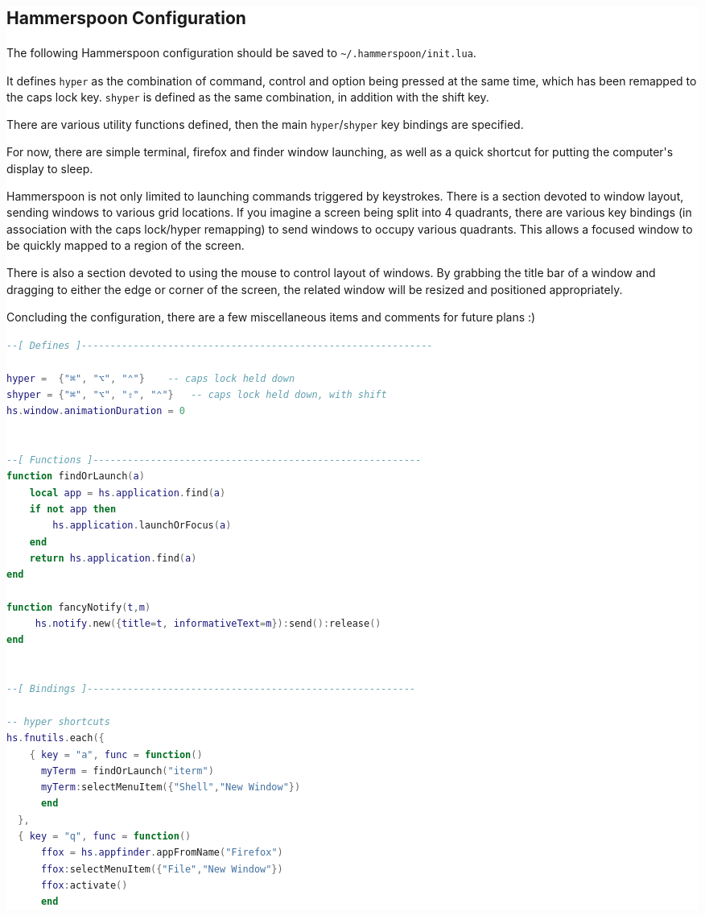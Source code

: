 
## Hammerspoon Configuration

The following Hammerspoon configuration should be saved to `~/.hammerspoon/init.lua`.

It defines `hyper` as the combination of command, control and option being
pressed at the same time, which has been remapped to the caps lock key.
`shyper` is defined as the same combination, in addition with the shift key.

There are various utility functions defined, then the main `hyper`/`shyper` key
bindings are specified.

For now, there are simple terminal, firefox and finder window launching, as
well as a quick shortcut for putting the computer's display to sleep.

Hammerspoon is not only limited to launching commands triggered by keystrokes.
There is a section devoted to window layout, sending windows to various grid
locations. If you imagine a screen being split into 4 quadrants, there are
various key bindings (in association with the caps lock/hyper remapping) to
send windows to occupy various quadrants. This allows a focused window to be
quickly mapped to a region of the screen.

There is also a section devoted to using the mouse to control layout of
windows. By grabbing the title bar of a window and dragging to either the edge
or corner of the screen, the related window will be resized and positioned
appropriately.

Concluding the configuration, there are a few miscellaneous items and comments
for future plans :)


```lua
--[ Defines ]-------------------------------------------------------------

hyper =  {"⌘", "⌥", "⌃"}	-- caps lock held down
shyper = {"⌘", "⌥", "⇧", "⌃"}	-- caps lock held down, with shift
hs.window.animationDuration = 0


--[ Functions ]---------------------------------------------------------
function findOrLaunch(a)
	local app = hs.application.find(a)
	if not app then
		hs.application.launchOrFocus(a)
	end
	return hs.application.find(a)
end

function fancyNotify(t,m)
     hs.notify.new({title=t, informativeText=m}):send():release()
end


--[ Bindings ]---------------------------------------------------------

-- hyper shortcuts
hs.fnutils.each({
	{ key = "a", func = function() 
      myTerm = findOrLaunch("iterm")
      myTerm:selectMenuItem({"Shell","New Window"}) 
      end
  },
  { key = "q", func = function()
      ffox = hs.appfinder.appFromName("Firefox")
      ffox:selectMenuItem({"File","New Window"})
      ffox:activate()
      end
```